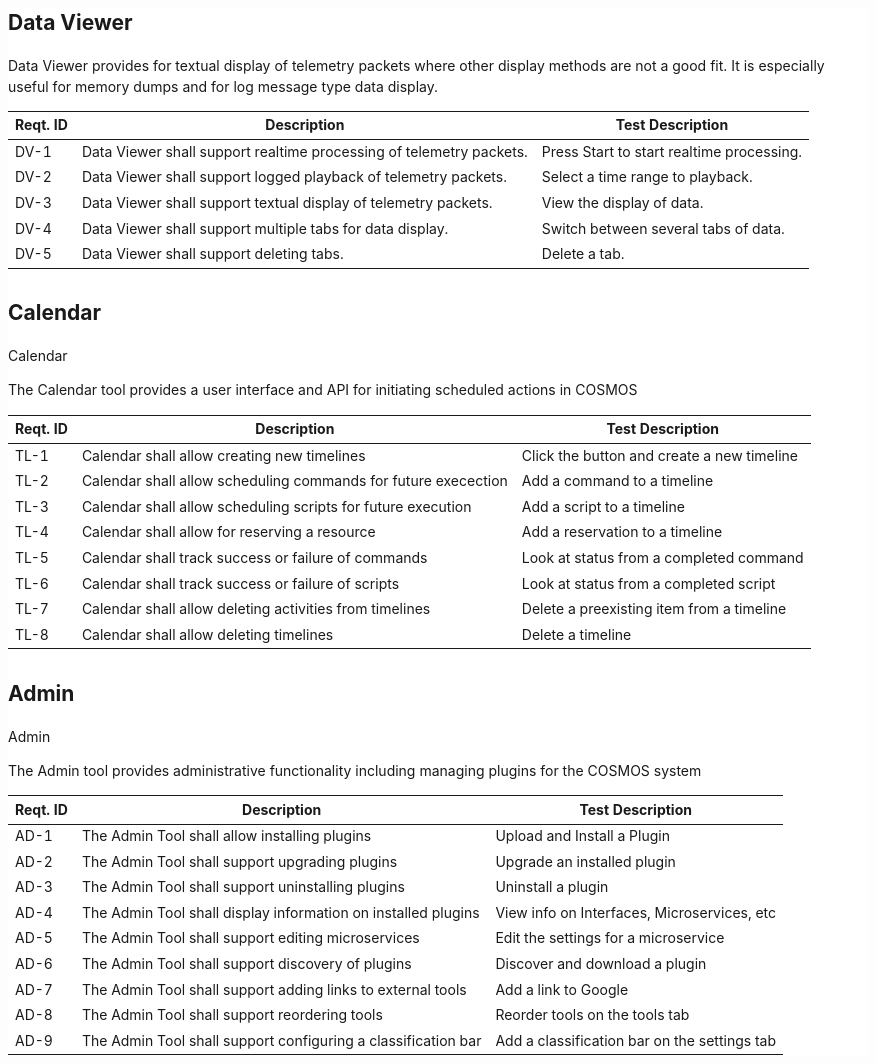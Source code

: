 ## Data Viewer

Data Viewer provides for textual display of telemetry packets where other display methods are not a good fit. It is especially useful for memory dumps and for log message type data display.

| Reqt. ID | Description                                                         | Test Description                          |
| -------- | ------------------------------------------------------------------- | ----------------------------------------- |
| DV-1     | Data Viewer shall support realtime processing of telemetry packets. | Press Start to start realtime processing. |
| DV-2     | Data Viewer shall support logged playback of telemetry packets.     | Select a time range to playback.          |
| DV-3     | Data Viewer shall support textual display of telemetry packets.     | View the display of data.                 |
| DV-4     | Data Viewer shall support multiple tabs for data display.           | Switch between several tabs of data.      |
| DV-5     | Data Viewer shall support deleting tabs.                            | Delete a tab.                             |

## Calendar

Calendar

The Calendar tool provides a user interface and API for initiating scheduled actions in COSMOS

| Reqt. ID | Description                                                    | Test Description                           |
| -------- | -------------------------------------------------------------- | ------------------------------------------ |
| TL-1     | Calendar shall allow creating new timelines                    | Click the button and create a new timeline |
| TL-2     | Calendar shall allow scheduling commands for future execection | Add a command to a timeline                |
| TL-3     | Calendar shall allow scheduling scripts for future execution   | Add a script to a timeline                 |
| TL-4     | Calendar shall allow for reserving a resource                  | Add a reservation to a timeline            |
| TL-5     | Calendar shall track success or failure of commands            | Look at status from a completed command    |
| TL-6     | Calendar shall track success or failure of scripts             | Look at status from a completed script     |
| TL-7     | Calendar shall allow deleting activities from timelines        | Delete a preexisting item from a timeline  |
| TL-8     | Calendar shall allow deleting timelines                        | Delete a timeline                          |

## Admin

Admin

The Admin tool provides administrative functionality including managing plugins for the COSMOS system

| Reqt. ID | Description                                                   | Test Description                             |
| -------- | ------------------------------------------------------------- | -------------------------------------------- |
| AD-1     | The Admin Tool shall allow installing plugins                 | Upload and Install a Plugin                  |
| AD-2     | The Admin Tool shall support upgrading plugins                | Upgrade an installed plugin                  |
| AD-3     | The Admin Tool shall support uninstalling plugins             | Uninstall a plugin                           |
| AD-4     | The Admin Tool shall display information on installed plugins | View info on Interfaces, Microservices, etc  |
| AD-5     | The Admin Tool shall support editing microservices            | Edit the settings for a microservice         |
| AD-6     | The Admin Tool shall support discovery of plugins             | Discover and download a plugin               |
| AD-7     | The Admin Tool shall support adding links to external tools   | Add a link to Google                         |
| AD-8     | The Admin Tool shall support reordering tools                 | Reorder tools on the tools tab               |
| AD-9     | The Admin Tool shall support configuring a classification bar | Add a classification bar on the settings tab |
